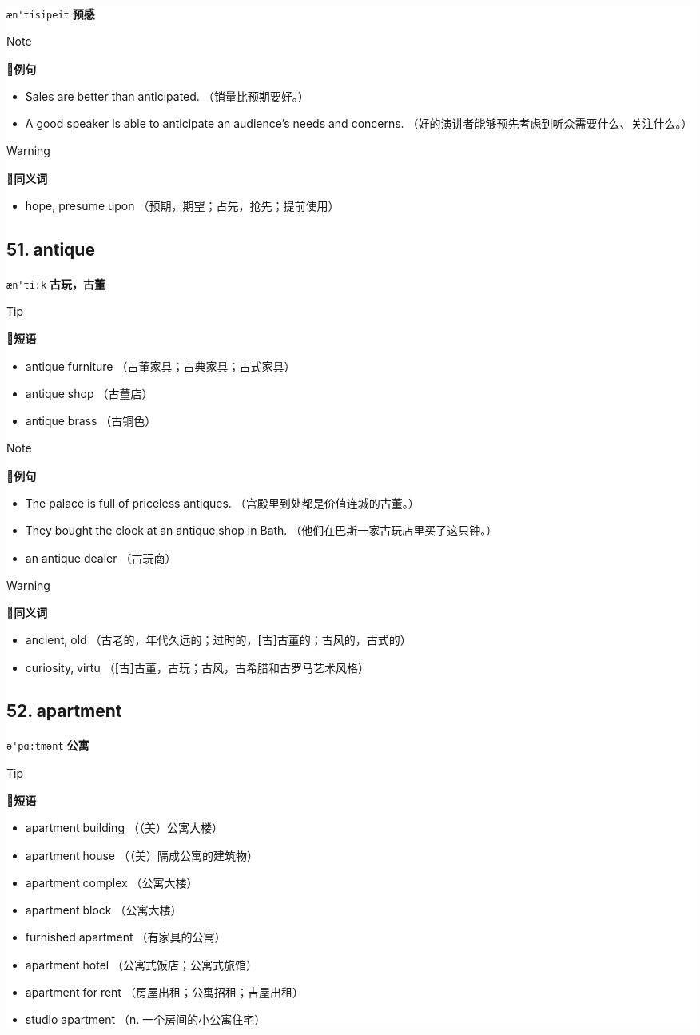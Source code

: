 `æn'tisipeit`  **预感**

> [!NOTE]
> **🎤例句**
> - Sales are better than anticipated. （销量比预期要好。）
>
> - A good speaker is able to anticipate an audience’s needs and concerns. （好的演讲者能够预先考虑到听众需要什么、关注什么。）
>

> [!WARNING]
> **🤔同义词**
> - hope, presume upon （预期，期望；占先，抢先；提前使用）
>

## 51. antique

`æn'ti:k`  **古玩，古董**

> [!TIP]
> **🤩短语**
> - antique furniture （古董家具；古典家具；古式家具）
>
> - antique shop （古董店）
>
> - antique brass （古铜色）
>

> [!NOTE]
> **🎤例句**
> - The palace is full of priceless antiques. （宫殿里到处都是价值连城的古董。）
>
> - They bought the clock at an antique shop in Bath. （他们在巴斯一家古玩店里买了这只钟。）
>
> - an antique dealer （古玩商）
>

> [!WARNING]
> **🤔同义词**
> - ancient, old （古老的，年代久远的；过时的，[古]古董的；古风的，古式的）
>
> - curiosity, virtu （[古]古董，古玩；古风，古希腊和古罗马艺术风格）
>

## 52. apartment

`ə'pɑ:tmənt`  **公寓**

> [!TIP]
> **🤩短语**
> - apartment building （（美）公寓大楼）
>
> - apartment house （（美）隔成公寓的建筑物）
>
> - apartment complex （公寓大楼）
>
> - apartment block （公寓大楼）
>
> - furnished apartment （有家具的公寓）
>
> - apartment hotel （公寓式饭店；公寓式旅馆）
>
> - apartment for rent （房屋出租；公寓招租；吉屋出租）
>
> - studio apartment （n. 一个房间的小公寓住宅）
>